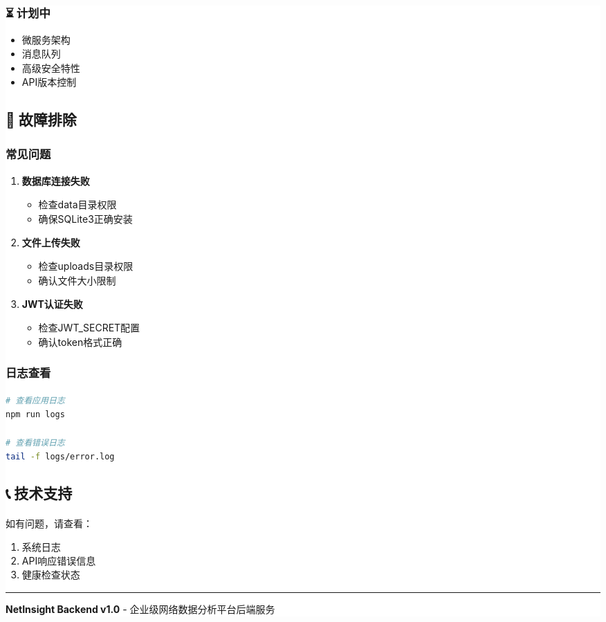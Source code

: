 ### ⏳ 计划中
- 微服务架构
- 消息队列
- 高级安全特性
- API版本控制

## 🐛 故障排除

### 常见问题

1. **数据库连接失败**
   - 检查data目录权限
   - 确保SQLite3正确安装

2. **文件上传失败**
   - 检查uploads目录权限
   - 确认文件大小限制

3. **JWT认证失败**
   - 检查JWT_SECRET配置
   - 确认token格式正确

### 日志查看
```bash
# 查看应用日志
npm run logs

# 查看错误日志
tail -f logs/error.log
```

## 📞 技术支持

如有问题，请查看：
1. 系统日志
2. API响应错误信息
3. 健康检查状态

---

**NetInsight Backend v1.0** - 企业级网络数据分析平台后端服务 